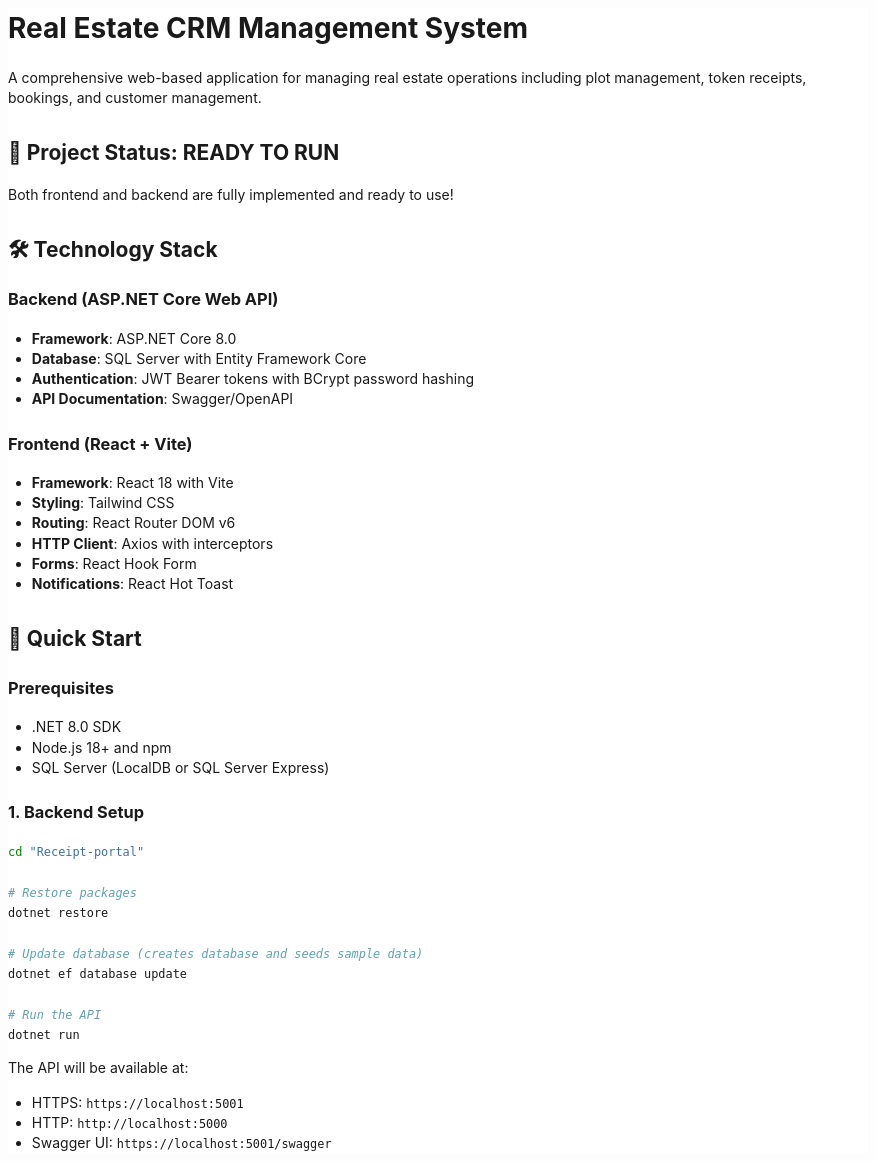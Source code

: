# Real Estate CRM Management System

A comprehensive web-based application for managing real estate operations including plot management, token receipts, bookings, and customer management.

## 🚀 Project Status: READY TO RUN

Both frontend and backend are fully implemented and ready to use!

## 🛠️ Technology Stack

### Backend (ASP.NET Core Web API)
- **Framework**: ASP.NET Core 8.0
- **Database**: SQL Server with Entity Framework Core
- **Authentication**: JWT Bearer tokens with BCrypt password hashing
- **API Documentation**: Swagger/OpenAPI

### Frontend (React + Vite)
- **Framework**: React 18 with Vite
- **Styling**: Tailwind CSS
- **Routing**: React Router DOM v6
- **HTTP Client**: Axios with interceptors
- **Forms**: React Hook Form
- **Notifications**: React Hot Toast

## 🚀 Quick Start

### Prerequisites
- .NET 8.0 SDK
- Node.js 18+ and npm
- SQL Server (LocalDB or SQL Server Express)

### 1. Backend Setup

```bash
cd "Receipt-portal"

# Restore packages
dotnet restore

# Update database (creates database and seeds sample data)
dotnet ef database update

# Run the API
dotnet run
```

The API will be available at:
- HTTPS: `https://localhost:5001`
- HTTP: `http://localhost:5000`
- Swagger UI: `https://localhost:5001/swagger`
